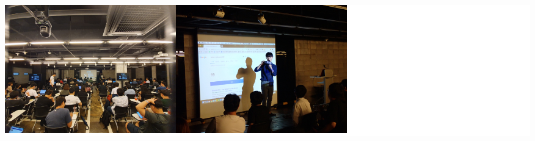 <img src="../art/organizer/20190907/KakaoTalk_Photo_2019-09-10-19-34-43.jpeg" width="280"><img src="../art/organizer/20190907/P9070557.JPG" width="280">